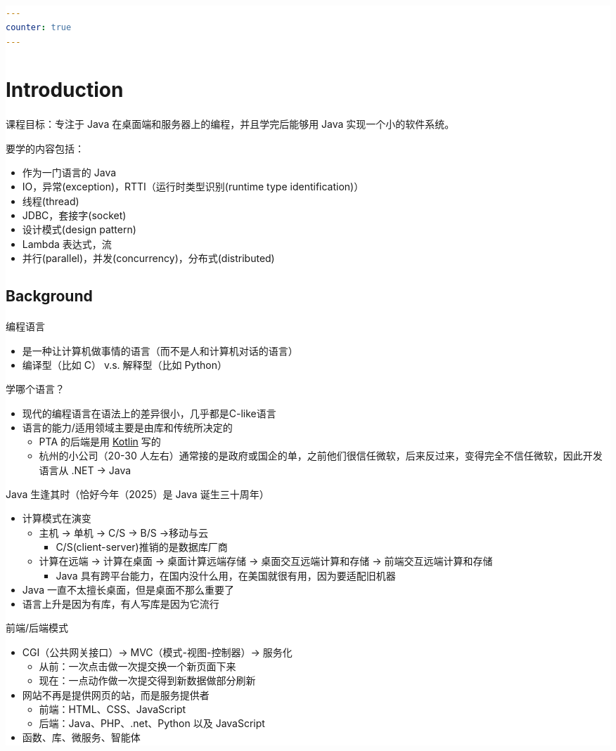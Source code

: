 ```yaml
---
counter: true
---
```


# Introduction

课程目标：专注于 Java 在桌面端和服务器上的编程，并且学完后能够用 Java 实现一个小的软件系统。

要学的内容包括：

- 作为一门语言的 Java
- IO，异常(exception)，RTTI（运行时类型识别(runtime type identification)）
- 线程(thread)
- JDBC，套接字(socket)
- 设计模式(design pattern)
- Lambda 表达式，流
- 并行(parallel)，并发(concurrency)，分布式(distributed)


## Background

编程语言

- 是一种让计算机做事情的语言（而不是人和计算机对话的语言）
- 编译型（比如 C） v.s. 解释型（比如 Python）

学哪个语言？

- 现代的编程语言在语法上的差异很小，几乎都是C-like语言
- 语言的能力/适用领域主要是由库和传统所决定的
    - PTA 的后端是用 [Kotlin](https://kotlinlang.org/) 写的
    - 杭州的小公司（20-30 人左右）通常接的是政府或国企的单，之前他们很信任微软，后来反过来，变得完全不信任微软，因此开发语言从 .NET -> Java

Java 生逢其时（恰好今年（2025）是 Java 诞生三十周年）

- 计算模式在演变
    - 主机 -> 单机 -> C/S -> B/S ->移动与云
        - C/S(client-server)推销的是数据库厂商
    - 计算在远端 -> 计算在桌面 -> 桌面计算远端存储 -> 桌面交互远端计算和存储 -> 前端交互远端计算和存储
        - Java 具有跨平台能力，在国内没什么用，在美国就很有用，因为要适配旧机器
- Java 一直不太擅长桌面，但是桌面不那么重要了
- 语言上升是因为有库，有人写库是因为它流行

前端/后端模式

- CGI（公共网关接口）-> MVC（模式-视图-控制器）-> 服务化
    - 从前：一次点击做一次提交换一个新页面下来
    - 现在：一点动作做一次提交得到新数据做部分刷新
- 网站不再是提供网页的站，而是服务提供者
    - 前端：HTML、CSS、JavaScript
    - 后端：Java、PHP、.net、Python 以及 JavaScript
- 函数、库、微服务、智能体
